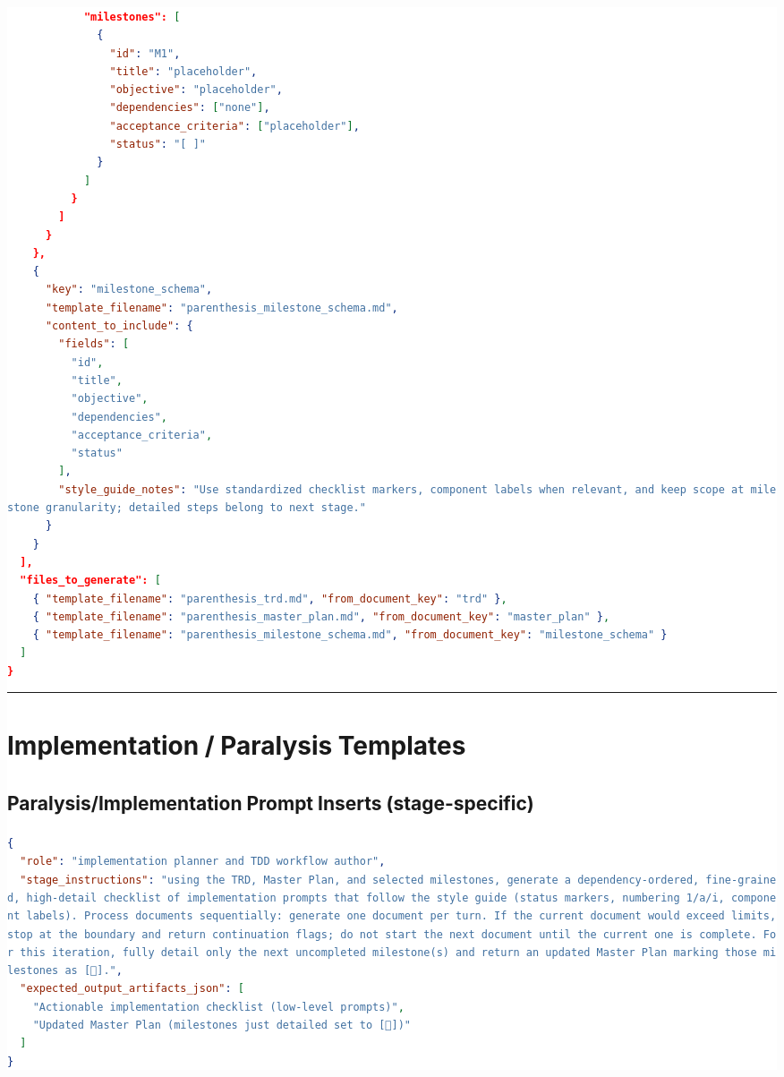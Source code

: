 ```json
            "milestones": [
              {
                "id": "M1",
                "title": "placeholder",
                "objective": "placeholder",
                "dependencies": ["none"],
                "acceptance_criteria": ["placeholder"],
                "status": "[ ]"
              }
            ]
          }
        ]
      }
    },
    {
      "key": "milestone_schema",
      "template_filename": "parenthesis_milestone_schema.md",
      "content_to_include": {
        "fields": [
          "id",
          "title",
          "objective",
          "dependencies",
          "acceptance_criteria",
          "status"
        ],
        "style_guide_notes": "Use standardized checklist markers, component labels when relevant, and keep scope at milestone granularity; detailed steps belong to next stage."
      }
    }
  ],
  "files_to_generate": [
    { "template_filename": "parenthesis_trd.md", "from_document_key": "trd" },
    { "template_filename": "parenthesis_master_plan.md", "from_document_key": "master_plan" },
    { "template_filename": "parenthesis_milestone_schema.md", "from_document_key": "milestone_schema" }
  ]
}
```
---

# Implementation / Paralysis Templates

## Paralysis/Implementation Prompt Inserts (stage-specific)
```json
{
  "role": "implementation planner and TDD workflow author",
  "stage_instructions": "using the TRD, Master Plan, and selected milestones, generate a dependency-ordered, fine-grained, high-detail checklist of implementation prompts that follow the style guide (status markers, numbering 1/a/i, component labels). Process documents sequentially: generate one document per turn. If the current document would exceed limits, stop at the boundary and return continuation flags; do not start the next document until the current one is complete. For this iteration, fully detail only the next uncompleted milestone(s) and return an updated Master Plan marking those milestones as [🚧].",
  "expected_output_artifacts_json": [
    "Actionable implementation checklist (low-level prompts)",
    "Updated Master Plan (milestones just detailed set to [🚧])"
  ]
}
```
